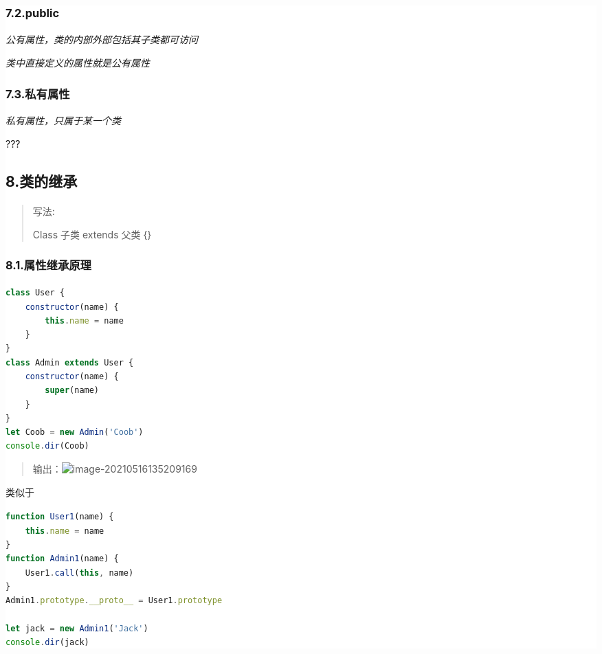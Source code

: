 

### 7.2.public

*公有属性，类的内部外部包括其子类都可访问*

*类中直接定义的属性就是公有属性*



### 7.3.私有属性

*私有属性，只属于某一个类*

???



 

## 8.类的继承

>写法:
>
>Class 子类 extends 父类 {}



### 8.1.属性继承原理

```js
class User {
    constructor(name) {
        this.name = name
    }
}
class Admin extends User {
    constructor(name) {
        super(name)
    }
}
let Coob = new Admin('Coob')
console.dir(Coob)
```

>输出：![image-20210516135209169](https://gitee.com/bad_morty/cblog-images/raw/master/img/image-20210516135209169.png)

类似于

```js
function User1(name) {
    this.name = name
}
function Admin1(name) {
    User1.call(this, name)
}
Admin1.prototype.__proto__ = User1.prototype

let jack = new Admin1('Jack')
console.dir(jack)
```
